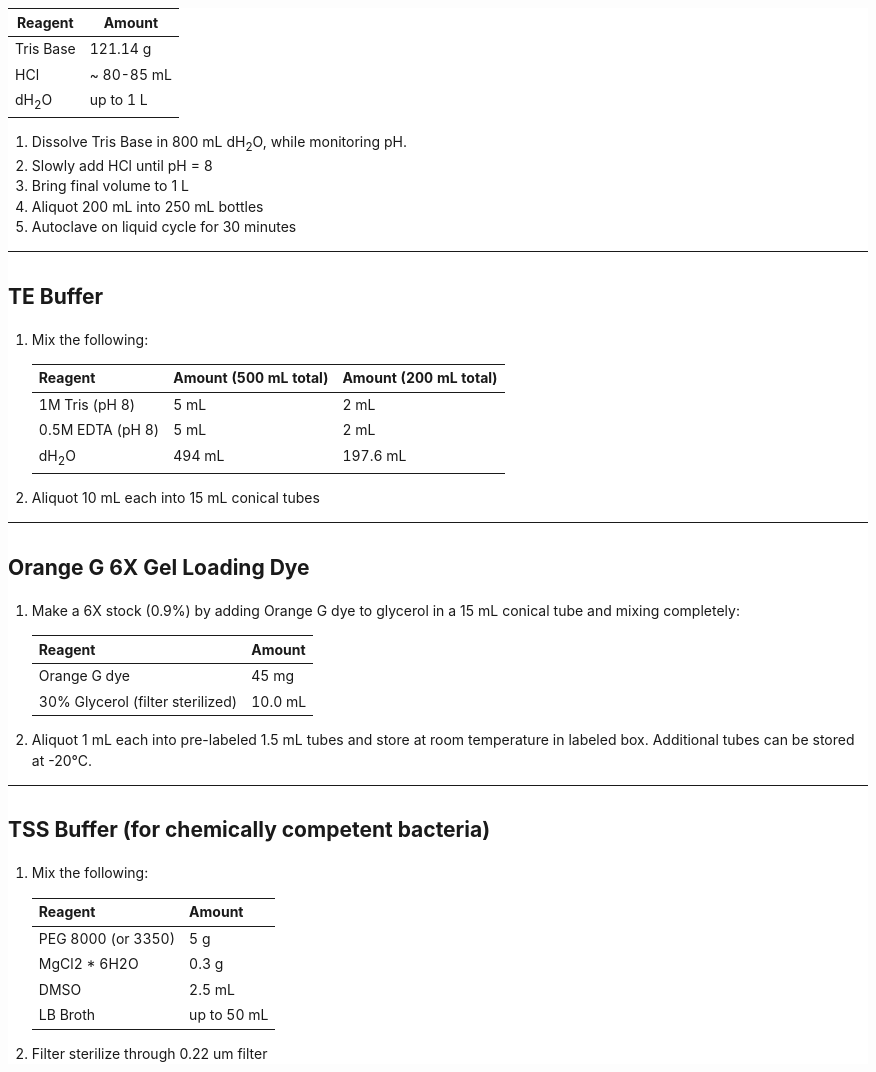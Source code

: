   | Reagent | Amount |
  |----------|--------|
  Tris Base | 121.14 g
  HCl | ~ 80-85 mL
  dH<sub>2</sub>O | up to 1 L

1. Dissolve Tris Base in 800 mL dH<sub>2</sub>O, while monitoring pH.
2. Slowly add HCl until pH = 8
3. Bring final volume to 1 L
4. Aliquot 200 mL into 250 mL bottles
5. Autoclave on liquid cycle for 30 minutes


---
## TE Buffer

1. Mix the following:

    | Reagent | Amount (500 mL total) | Amount (200 mL total) |
    |----------|--------|--------|
    1M Tris (pH 8) | 5 mL | 2 mL
    0.5M EDTA (pH 8) | 5 mL | 2 mL
    dH<sub>2</sub>O | 494 mL | 197.6 mL

2. Aliquot 10 mL each into 15 mL conical tubes


---
## Orange G 6X Gel Loading Dye

1. Make a 6X stock (0.9%) by adding Orange G dye to glycerol in a 15 mL conical tube and mixing completely:

    | Reagent | Amount |
    |----------|--------|
    Orange G dye | 45 mg
    30% Glycerol (filter sterilized) | 10.0 mL

2. Aliquot 1 mL each into pre-labeled 1.5 mL tubes and store at room temperature in labeled box. Additional tubes can be stored at -20°C.


---
## TSS Buffer (for chemically competent bacteria)

1. Mix the following:

    | Reagent | Amount |
    |----------|--------|
    PEG 8000 (or 3350) | 5 g
    MgCl2 * 6H2O | 0.3 g
    DMSO | 2.5 mL
    LB Broth | up to 50 mL

2. Filter sterilize through 0.22 um filter
